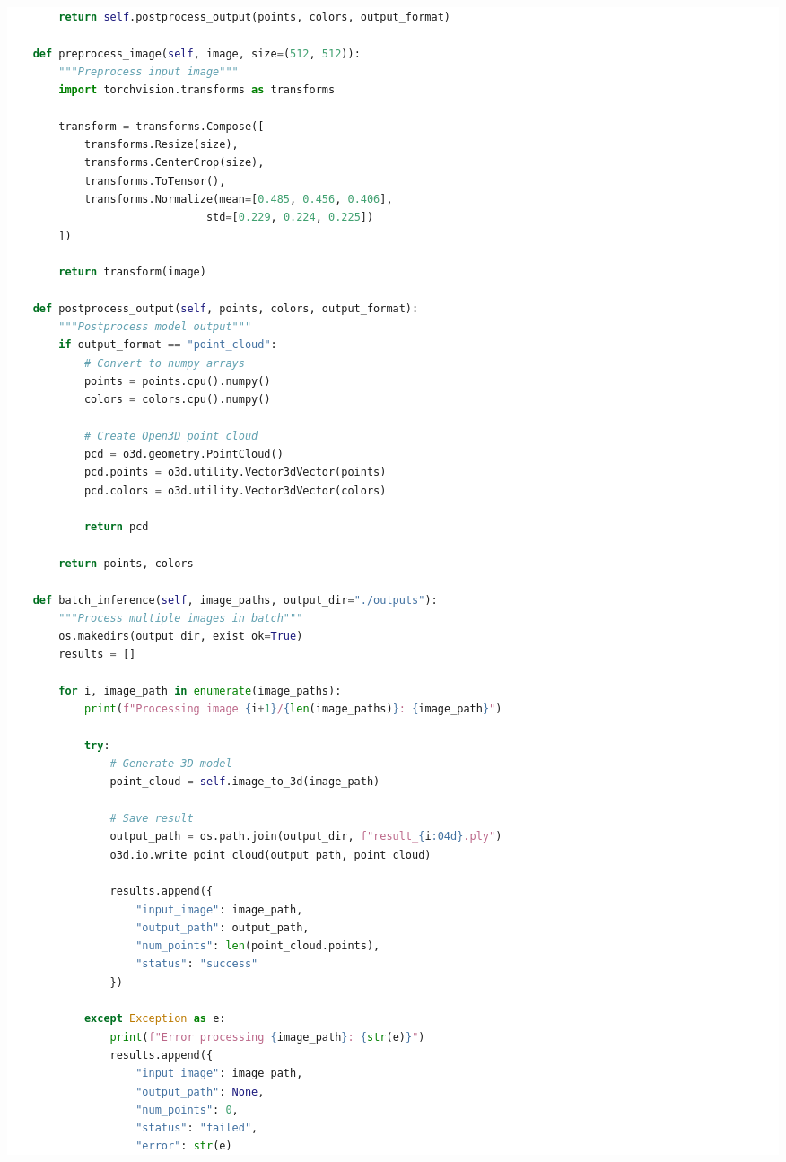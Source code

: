 ```python
        return self.postprocess_output(points, colors, output_format)
  
    def preprocess_image(self, image, size=(512, 512)):
        """Preprocess input image"""
        import torchvision.transforms as transforms
    
        transform = transforms.Compose([
            transforms.Resize(size),
            transforms.CenterCrop(size),
            transforms.ToTensor(),
            transforms.Normalize(mean=[0.485, 0.456, 0.406], 
                               std=[0.229, 0.224, 0.225])
        ])
    
        return transform(image)
  
    def postprocess_output(self, points, colors, output_format):
        """Postprocess model output"""
        if output_format == "point_cloud":
            # Convert to numpy arrays
            points = points.cpu().numpy()
            colors = colors.cpu().numpy()
        
            # Create Open3D point cloud
            pcd = o3d.geometry.PointCloud()
            pcd.points = o3d.utility.Vector3dVector(points)
            pcd.colors = o3d.utility.Vector3dVector(colors)
        
            return pcd
    
        return points, colors
  
    def batch_inference(self, image_paths, output_dir="./outputs"):
        """Process multiple images in batch"""
        os.makedirs(output_dir, exist_ok=True)
        results = []
    
        for i, image_path in enumerate(image_paths):
            print(f"Processing image {i+1}/{len(image_paths)}: {image_path}")
        
            try:
                # Generate 3D model
                point_cloud = self.image_to_3d(image_path)
            
                # Save result
                output_path = os.path.join(output_dir, f"result_{i:04d}.ply")
                o3d.io.write_point_cloud(output_path, point_cloud)
            
                results.append({
                    "input_image": image_path,
                    "output_path": output_path,
                    "num_points": len(point_cloud.points),
                    "status": "success"
                })
            
            except Exception as e:
                print(f"Error processing {image_path}: {str(e)}")
                results.append({
                    "input_image": image_path,
                    "output_path": None,
                    "num_points": 0,
                    "status": "failed",
                    "error": str(e)
```